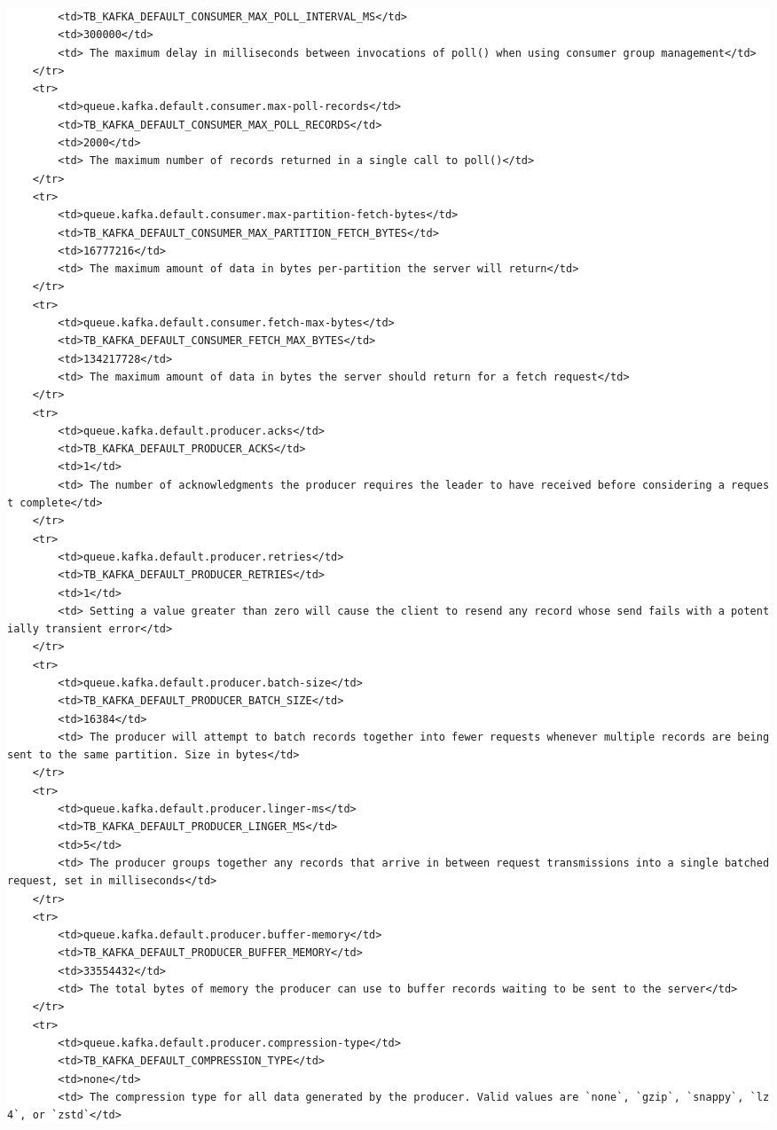 			<td>TB_KAFKA_DEFAULT_CONSUMER_MAX_POLL_INTERVAL_MS</td>
			<td>300000</td>
			<td> The maximum delay in milliseconds between invocations of poll() when using consumer group management</td>
		</tr>
		<tr>
			<td>queue.kafka.default.consumer.max-poll-records</td>
			<td>TB_KAFKA_DEFAULT_CONSUMER_MAX_POLL_RECORDS</td>
			<td>2000</td>
			<td> The maximum number of records returned in a single call to poll()</td>
		</tr>
		<tr>
			<td>queue.kafka.default.consumer.max-partition-fetch-bytes</td>
			<td>TB_KAFKA_DEFAULT_CONSUMER_MAX_PARTITION_FETCH_BYTES</td>
			<td>16777216</td>
			<td> The maximum amount of data in bytes per-partition the server will return</td>
		</tr>
		<tr>
			<td>queue.kafka.default.consumer.fetch-max-bytes</td>
			<td>TB_KAFKA_DEFAULT_CONSUMER_FETCH_MAX_BYTES</td>
			<td>134217728</td>
			<td> The maximum amount of data in bytes the server should return for a fetch request</td>
		</tr>
		<tr>
			<td>queue.kafka.default.producer.acks</td>
			<td>TB_KAFKA_DEFAULT_PRODUCER_ACKS</td>
			<td>1</td>
			<td> The number of acknowledgments the producer requires the leader to have received before considering a request complete</td>
		</tr>
		<tr>
			<td>queue.kafka.default.producer.retries</td>
			<td>TB_KAFKA_DEFAULT_PRODUCER_RETRIES</td>
			<td>1</td>
			<td> Setting a value greater than zero will cause the client to resend any record whose send fails with a potentially transient error</td>
		</tr>
		<tr>
			<td>queue.kafka.default.producer.batch-size</td>
			<td>TB_KAFKA_DEFAULT_PRODUCER_BATCH_SIZE</td>
			<td>16384</td>
			<td> The producer will attempt to batch records together into fewer requests whenever multiple records are being sent to the same partition. Size in bytes</td>
		</tr>
		<tr>
			<td>queue.kafka.default.producer.linger-ms</td>
			<td>TB_KAFKA_DEFAULT_PRODUCER_LINGER_MS</td>
			<td>5</td>
			<td> The producer groups together any records that arrive in between request transmissions into a single batched request, set in milliseconds</td>
		</tr>
		<tr>
			<td>queue.kafka.default.producer.buffer-memory</td>
			<td>TB_KAFKA_DEFAULT_PRODUCER_BUFFER_MEMORY</td>
			<td>33554432</td>
			<td> The total bytes of memory the producer can use to buffer records waiting to be sent to the server</td>
		</tr>
		<tr>
			<td>queue.kafka.default.producer.compression-type</td>
			<td>TB_KAFKA_DEFAULT_COMPRESSION_TYPE</td>
			<td>none</td>
			<td> The compression type for all data generated by the producer. Valid values are `none`, `gzip`, `snappy`, `lz4`, or `zstd`</td>